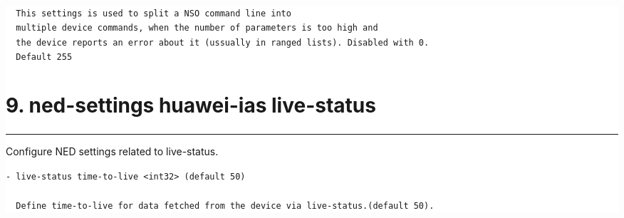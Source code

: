       This settings is used to split a NSO command line into
      multiple device commands, when the number of parameters is too high and
      the device reports an error about it (ussually in ranged lists). Disabled with 0. 
      Default 255


# 9. ned-settings huawei-ias live-status
----------------------------------------

  Configure NED settings related to live-status.


    - live-status time-to-live <int32> (default 50)

      Define time-to-live for data fetched from the device via live-status.(default 50).


